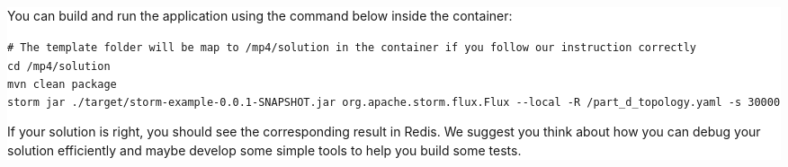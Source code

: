 You can build and run the application using the command below inside the container:

    # The template folder will be map to /mp4/solution in the container if you follow our instruction correctly
    cd /mp4/solution
    mvn clean package
    storm jar ./target/storm-example-0.0.1-SNAPSHOT.jar org.apache.storm.flux.Flux --local -R /part_d_topology.yaml -s 30000

If your solution is right, you should see the corresponding result in Redis.
We suggest you think about how you can debug your solution efficiently and maybe develop some simple tools to help you build some tests.
